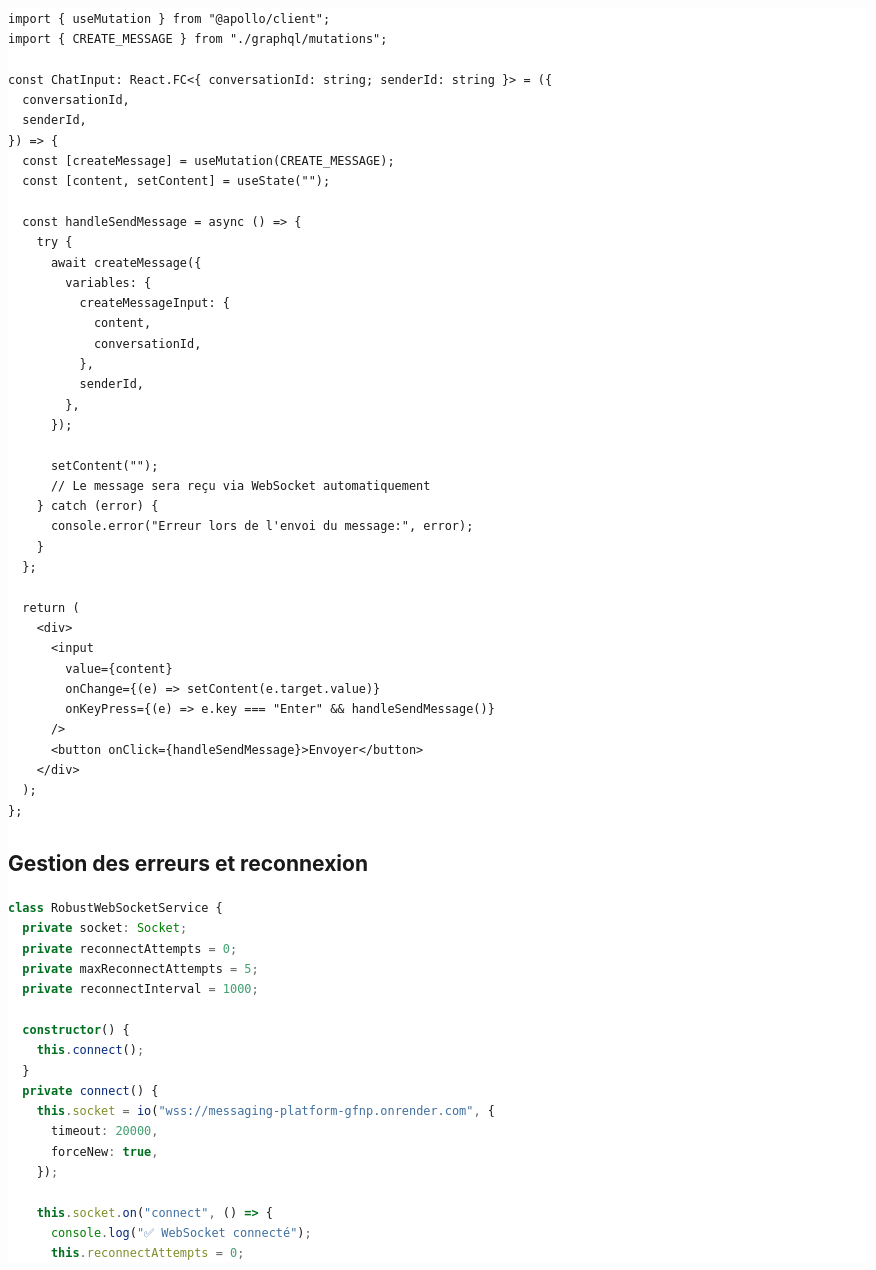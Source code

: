 ```tsx
import { useMutation } from "@apollo/client";
import { CREATE_MESSAGE } from "./graphql/mutations";

const ChatInput: React.FC<{ conversationId: string; senderId: string }> = ({
  conversationId,
  senderId,
}) => {
  const [createMessage] = useMutation(CREATE_MESSAGE);
  const [content, setContent] = useState("");

  const handleSendMessage = async () => {
    try {
      await createMessage({
        variables: {
          createMessageInput: {
            content,
            conversationId,
          },
          senderId,
        },
      });

      setContent("");
      // Le message sera reçu via WebSocket automatiquement
    } catch (error) {
      console.error("Erreur lors de l'envoi du message:", error);
    }
  };

  return (
    <div>
      <input
        value={content}
        onChange={(e) => setContent(e.target.value)}
        onKeyPress={(e) => e.key === "Enter" && handleSendMessage()}
      />
      <button onClick={handleSendMessage}>Envoyer</button>
    </div>
  );
};
```

## Gestion des erreurs et reconnexion

```typescript
class RobustWebSocketService {
  private socket: Socket;
  private reconnectAttempts = 0;
  private maxReconnectAttempts = 5;
  private reconnectInterval = 1000;

  constructor() {
    this.connect();
  }
  private connect() {
    this.socket = io("wss://messaging-platform-gfnp.onrender.com", {
      timeout: 20000,
      forceNew: true,
    });

    this.socket.on("connect", () => {
      console.log("✅ WebSocket connecté");
      this.reconnectAttempts = 0;
```